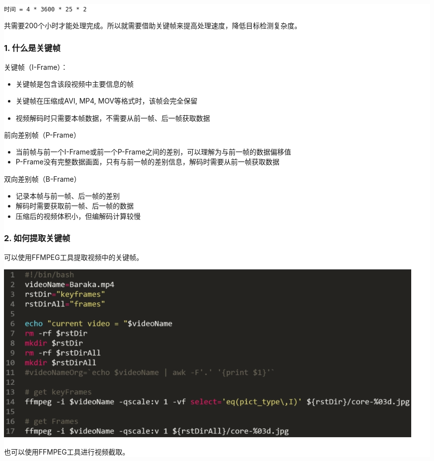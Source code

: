 ```
时间 = 4 * 3600 * 25 * 2
```

共需要200个小时才能处理完成。所以就需要借助关键帧来提高处理速度，降低目标检测复杂度。

### 1. 什么是关键帧

关键帧（I-Frame）：

- 关键帧是包含该段视频中主要信息的帧

- 关键帧在压缩成AVI, MP4, MOV等格式时，该帧会完全保留

- 视频解码时只需要本帧数据，不需要从前一帧、后一帧获取数据

  

前向差别帧（P-Frame）

- 当前帧与前一个I-Frame或前一个P-Frame之间的差别，可以理解为与前一帧的数据偏移值
- P-Frame没有完整数据画面，只有与前一帧的差别信息，解码时需要从前一帧获取数据



双向差别帧（B-Frame）

- 记录本帧与前一帧、后一帧的差别
- 解码时需要获取前一帧、后一帧的数据
- 压缩后的视频体积小，但编解码计算较慢



### 2. 如何提取关键帧

可以使用FFMPEG工具提取视频中的关键帧。

![](./img/关键帧提取脚本.png)



也可以使用FFMPEG工具进行视频截取。
